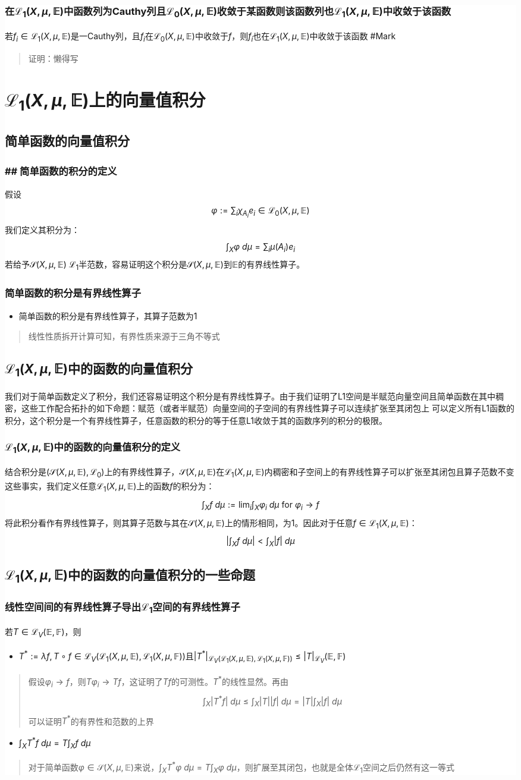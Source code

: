 
### 在$\mathcal L_{1}(X,\mu,\mathbb E)$中函数列为Cauthy列且$\mathcal L_{0}(X,\mu,\mathbb E)$收敛于某函数则该函数列也$\mathcal L_{1}(X,\mu,\mathbb E)$中收敛于该函数
若$f_{i} \in \mathcal L_{1}(X,\mu,\mathbb E)$是一Cauthy列，且$f_{i}$在$\mathcal L_{0}(X,\mu,\mathbb E)$中收敛于$f$，则$f_{i}$也在$\mathcal L_{1}(X,\mu,\mathbb E)$中收敛于该函数
#Mark
>证明：懒得写



# $\mathcal L_{1}(X,\mu,\mathbb E)$上的向量值积分
## 简单函数的向量值积分

### ## 简单函数的积分的定义

假设$$\varphi:= \sum_{i} \chi_{A_{i}}e_{i} \in \mathcal L_{0}(X,\mu,\mathbb E )$$
我们定义其积分为：$$\int_{X} \varphi\ d\mu = \sum_i \mu(A_{i}) e_i$$
若给予$\mathcal S(X,\mu,\mathbb E )$ $\mathcal L_{1}$半范数，容易证明这个积分是$\mathcal S(X,\mu,\mathbb E )$到$\mathbb E$的有界线性算子。 
### 简单函数的积分是有界线性算子
* 简单函数的积分是有界线性算子，其算子范数为1
> 线性性质拆开计算可知，有界性质来源于三角不等式



## $\mathcal L_{1}(X,\mu,\mathbb E)$中的函数的向量值积分
我们对于简单函数定义了积分，我们还容易证明这个积分是有界线性算子。由于我们证明了L1空间是半赋范向量空间且简单函数在其中稠密，这些工作配合拓扑的如下命题：赋范（或者半赋范）向量空间的子空间的有界线性算子可以连续扩张至其闭包上 可以定义所有L1函数的积分，这个积分是一个有界线性算子，任意函数的积分的等于任意L1收敛于其的函数序列的积分的极限。

### $\mathcal L_{1}(X,\mu,\mathbb E)$中的函数的向量值积分的定义
结合积分是$(\mathcal S(X,\mu,\mathbb E ),\mathcal L_{0})$上的有界线性算子，$\mathcal S(X,\mu,\mathbb E )$在$\mathcal L_1(X,\mu,\mathbb E)$内稠密和子空间上的有界线性算子可以扩张至其闭包且算子范数不变这些事实，我们定义任意$\mathcal L_1(X,\mu,\mathbb E)$上的函数$f$的积分为：$$\int_{X} f\ d\mu:= \lim_{i} \int_{X} \varphi_{i}\ d\mu \text{ for } \varphi_{i} \rightarrow f $$
将此积分看作有界线性算子，则其算子范数与其在$\mathcal S(X,\mu,\mathbb E )$上的情形相同，为$1$。因此对于任意$f\in \mathcal L_1(X,\mu,\mathbb E)$：$$\left|\int_{X} f\ d\mu\right|<\int_{X} |f|\ d\mu$$

## $\mathcal L_{1}(X,\mu,\mathbb E)$中的函数的向量值积分的一些命题
### 线性空间间的有界线性算子导出$\mathcal L_{1}$空间的有界线性算子
若$T\in \mathcal L_{V}(\mathbb E,\mathbb F)$，则
* $T^{*}:=\lambda f,T\circ f \in \mathcal L_{V}(\mathcal L_1(X,\mu,\mathbb E),\mathcal L_1(X,\mu,\mathbb F))$且$|T^{*}|_{\mathcal L_{V}(\mathcal L_1(X,\mu,\mathbb E),\mathcal L_1(X,\mu,\mathbb F))}\leq |T|_{\mathcal L_{V}}(\mathbb E,\mathbb F)$
>假设$\varphi_{i} \rightarrow f$，则$T\varphi_{i}\rightarrow Tf$，这证明了$Tf$的可测性。$T^{*}$的线性显然。再由$$\int_{X} |T^{*}f|\ d\mu \leq \int_{X}|T||f|\ d\mu = |T|\int_{X} |f|\ d\mu$$可以证明$T^{*}$的有界性和范数的上界
* $\int_{X}T^{*}f\ d\mu =T\int_{X}f\ d\mu$
>对于简单函数$\varphi \in \mathcal S(X,\mu,\mathbb E )$来说，$\int_{X} T^{*}\varphi \ d\mu = T\int_{X} \varphi \ d\mu$，则扩展至其闭包，也就是全体$\mathcal L_{1}$空间之后仍然有这一等式
